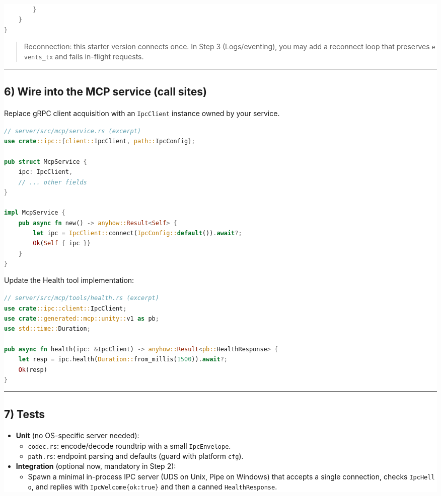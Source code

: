 ```rust
        }
    }
}
```

> Reconnection: this starter version connects once. In Step 3 (Logs/eventing), you may add a reconnect loop that preserves `events_tx` and fails in-flight requests.

---

## 6) Wire into the MCP service (call sites)
Replace gRPC client acquisition with an `IpcClient` instance owned by your service.

```rust
// server/src/mcp/service.rs (excerpt)
use crate::ipc::{client::IpcClient, path::IpcConfig};

pub struct McpService {
    ipc: IpcClient,
    // ... other fields
}

impl McpService {
    pub async fn new() -> anyhow::Result<Self> {
        let ipc = IpcClient::connect(IpcConfig::default()).await?;
        Ok(Self { ipc })
    }
}
```

Update the Health tool implementation:

```rust
// server/src/mcp/tools/health.rs (excerpt)
use crate::ipc::client::IpcClient;
use crate::generated::mcp::unity::v1 as pb;
use std::time::Duration;

pub async fn health(ipc: &IpcClient) -> anyhow::Result<pb::HealthResponse> {
    let resp = ipc.health(Duration::from_millis(1500)).await?;
    Ok(resp)
}
```

---

## 7) Tests
- **Unit** (no OS-specific server needed):
  - `codec.rs`: encode/decode roundtrip with a small `IpcEnvelope`.
  - `path.rs`: endpoint parsing and defaults (guard with platform `cfg`).
- **Integration** (optional now, mandatory in Step 2):
  - Spawn a minimal in-process IPC server (UDS on Unix, Pipe on Windows) that accepts a single connection, checks `IpcHello`, and replies with `IpcWelcome{ok:true}` and then a canned `HealthResponse`.
